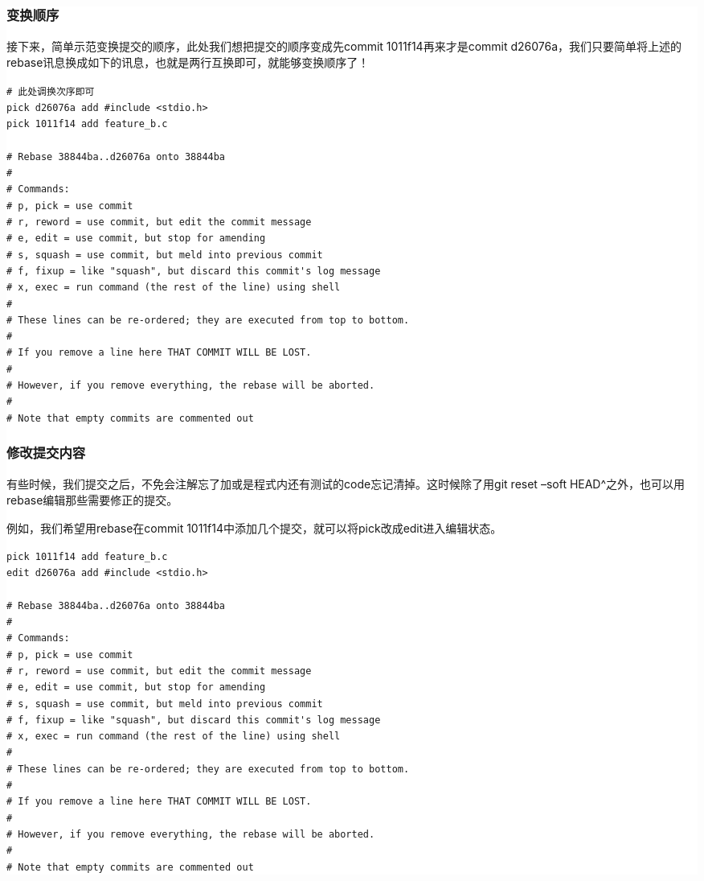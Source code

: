 ### 变换顺序

接下来，简单示范变换提交的顺序，此处我们想把提交的顺序变成先commit 1011f14再来才是commit d26076a，我们只要简单将上述的rebase讯息换成如下的讯息，也就是两行互换即可，就能够变换顺序了！

```
# 此处调换次序即可
pick d26076a add #include <stdio.h>
pick 1011f14 add feature_b.c

# Rebase 38844ba..d26076a onto 38844ba
#
# Commands:
# p, pick = use commit
# r, reword = use commit, but edit the commit message
# e, edit = use commit, but stop for amending
# s, squash = use commit, but meld into previous commit
# f, fixup = like "squash", but discard this commit's log message
# x, exec = run command (the rest of the line) using shell
#
# These lines can be re-ordered; they are executed from top to bottom.
#
# If you remove a line here THAT COMMIT WILL BE LOST.
#
# However, if you remove everything, the rebase will be aborted.
#
# Note that empty commits are commented out
```

### 修改提交内容

有些时候，我们提交之后，不免会注解忘了加或是程式内还有测试的code忘记清掉。这时候除了用git reset –soft HEAD^之外，也可以用rebase编辑那些需要修正的提交。

例如，我们希望用rebase在commit 1011f14中添加几个提交，就可以将pick改成edit进入编辑状态。

```
pick 1011f14 add feature_b.c
edit d26076a add #include <stdio.h>

# Rebase 38844ba..d26076a onto 38844ba
#
# Commands:
# p, pick = use commit
# r, reword = use commit, but edit the commit message
# e, edit = use commit, but stop for amending
# s, squash = use commit, but meld into previous commit
# f, fixup = like "squash", but discard this commit's log message
# x, exec = run command (the rest of the line) using shell
#
# These lines can be re-ordered; they are executed from top to bottom.
#
# If you remove a line here THAT COMMIT WILL BE LOST.
#
# However, if you remove everything, the rebase will be aborted.
#
# Note that empty commits are commented out
```
